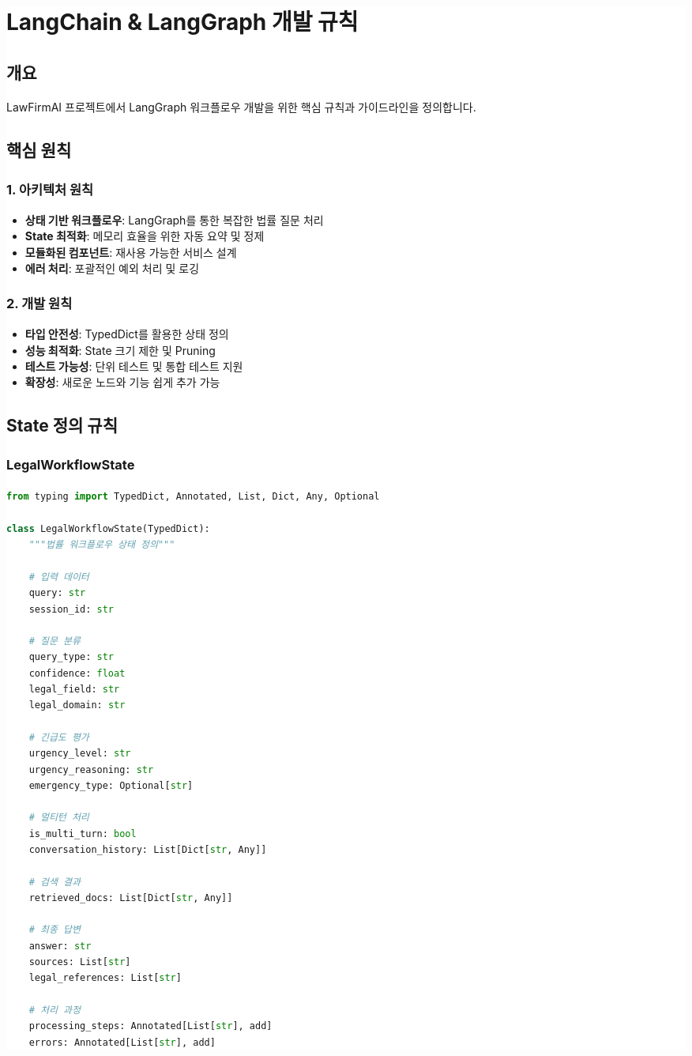 # LangChain & LangGraph 개발 규칙

## 개요

LawFirmAI 프로젝트에서 LangGraph 워크플로우 개발을 위한 핵심 규칙과 가이드라인을 정의합니다.

## 핵심 원칙

### 1. 아키텍처 원칙
- **상태 기반 워크플로우**: LangGraph를 통한 복잡한 법률 질문 처리
- **State 최적화**: 메모리 효율을 위한 자동 요약 및 정제
- **모듈화된 컴포넌트**: 재사용 가능한 서비스 설계
- **에러 처리**: 포괄적인 예외 처리 및 로깅

### 2. 개발 원칙
- **타입 안전성**: TypedDict를 활용한 상태 정의
- **성능 최적화**: State 크기 제한 및 Pruning
- **테스트 가능성**: 단위 테스트 및 통합 테스트 지원
- **확장성**: 새로운 노드와 기능 쉽게 추가 가능

## State 정의 규칙

### LegalWorkflowState

```python
from typing import TypedDict, Annotated, List, Dict, Any, Optional

class LegalWorkflowState(TypedDict):
    """법률 워크플로우 상태 정의"""
    
    # 입력 데이터
    query: str
    session_id: str
    
    # 질문 분류
    query_type: str
    confidence: float
    legal_field: str
    legal_domain: str
    
    # 긴급도 평가
    urgency_level: str
    urgency_reasoning: str
    emergency_type: Optional[str]
    
    # 멀티턴 처리
    is_multi_turn: bool
    conversation_history: List[Dict[str, Any]]
    
    # 검색 결과
    retrieved_docs: List[Dict[str, Any]]
    
    # 최종 답변
    answer: str
    sources: List[str]
    legal_references: List[str]
    
    # 처리 과정
    processing_steps: Annotated[List[str], add]
    errors: Annotated[List[str], add]
```